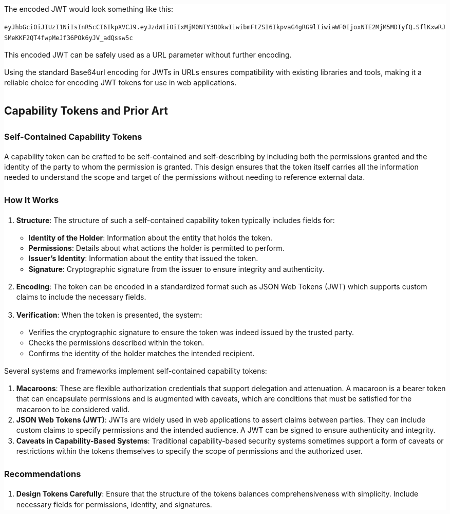 The encoded JWT would look something like this:
```
eyJhbGciOiJIUzI1NiIsInR5cCI6IkpXVCJ9.eyJzdWIiOiIxMjM0NTY3ODkwIiwibmFtZSI6IkpvaG4gRG9lIiwiaWF0IjoxNTE2MjM5MDIyfQ.SflKxwRJSMeKKF2QT4fwpMeJf36POk6yJV_adQssw5c
```

This encoded JWT can be safely used as a URL parameter without further encoding.

Using the standard Base64url encoding for JWTs in URLs ensures compatibility with existing libraries and tools, making it a reliable choice for encoding JWT tokens for use in web applications.

## Capability Tokens and Prior Art

### Self-Contained Capability Tokens

A capability token can be crafted to be self-contained and self-describing by including both the permissions granted and the identity of the party to whom the permission is granted. This design ensures that the token itself carries all the information needed to understand the scope and target of the permissions without needing to reference external data.

### How It Works

1. **Structure**: The structure of such a self-contained capability token typically includes fields for:
   - **Identity of the Holder**: Information about the entity that holds the token.
   - **Permissions**: Details about what actions the holder is permitted to perform.
   - **Issuer’s Identity**: Information about the entity that issued the token.
   - **Signature**: Cryptographic signature from the issuer to ensure integrity and authenticity.

2. **Encoding**: The token can be encoded in a standardized format such as JSON Web Tokens (JWT) which supports custom claims to include the necessary fields.

3. **Verification**: When the token is presented, the system:
   - Verifies the cryptographic signature to ensure the token was indeed issued by the trusted party.
   - Checks the permissions described within the token.
   - Confirms the identity of the holder matches the intended recipient.


Several systems and frameworks implement self-contained capability tokens:

1. **Macaroons**: These are flexible authorization credentials that support delegation and attenuation. A macaroon is a bearer token that can encapsulate permissions and is augmented with caveats, which are conditions that must be satisfied for the macaroon to be considered valid.
2. **JSON Web Tokens (JWT)**: JWTs are widely used in web applications to assert claims between parties. They can include custom claims to specify permissions and the intended audience. A JWT can be signed to ensure authenticity and integrity.
3. **Caveats in Capability-Based Systems**: Traditional capability-based security systems sometimes support a form of caveats or restrictions within the tokens themselves to specify the scope of permissions and the authorized user.

### Recommendations

1. **Design Tokens Carefully**: Ensure that the structure of the tokens balances comprehensiveness with simplicity. Include necessary fields for permissions, identity, and signatures.
   